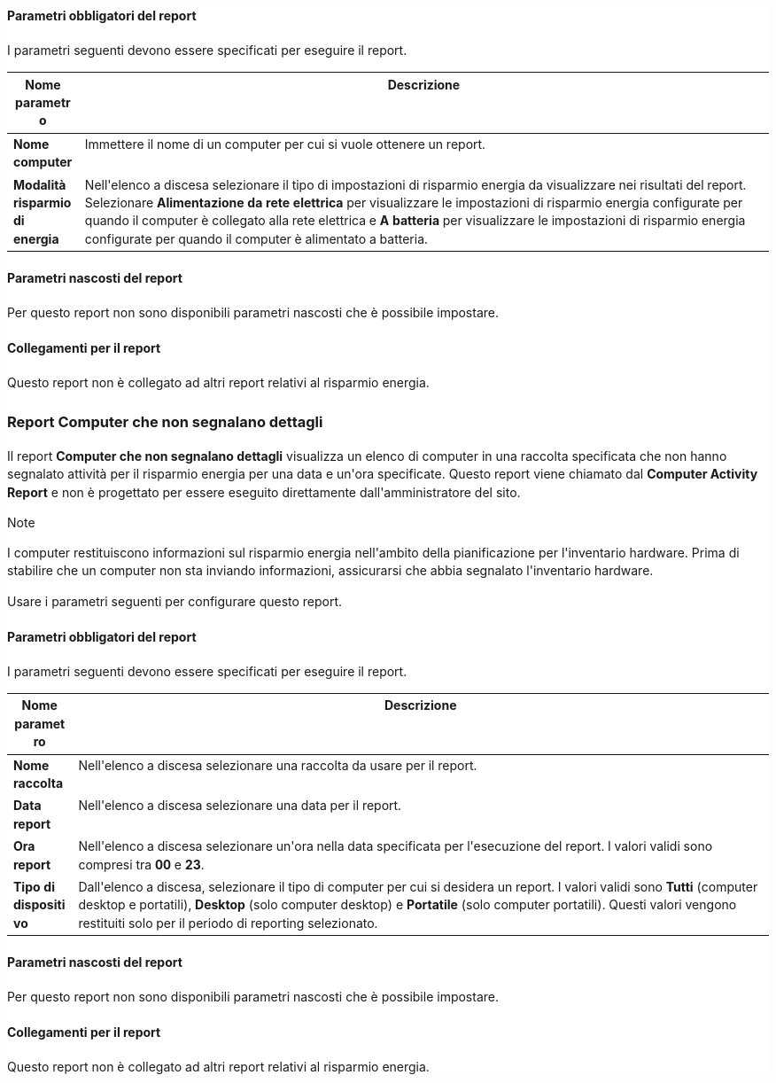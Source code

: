 #### <a name="required-report-parameters"></a>Parametri obbligatori del report  
 I parametri seguenti devono essere specificati per eseguire il report.  

|Nome parametro|Descrizione|  
|--------------------|-----------------|  
|**Nome computer**|Immettere il nome di un computer per cui si vuole ottenere un report.|  
|**Modalità risparmio di energia**|Nell'elenco a discesa selezionare il tipo di impostazioni di risparmio energia da visualizzare nei risultati del report. Selezionare **Alimentazione da rete elettrica** per visualizzare le impostazioni di risparmio energia configurate per quando il computer è collegato alla rete elettrica e **A batteria** per visualizzare le impostazioni di risparmio energia configurate per quando il computer è alimentato a batteria.|  

#### <a name="hidden-report-parameters"></a>Parametri nascosti del report  
 Per questo report non sono disponibili parametri nascosti che è possibile impostare.  

#### <a name="report-links"></a>Collegamenti per il report  
 Questo report non è collegato ad altri report relativi al risparmio energia.  

###  <a name="computer-not-reporting-details-report"></a><a name="BKMK_Not_Reporting"></a> Report Computer che non segnalano dettagli  
 Il report **Computer che non segnalano dettagli** visualizza un elenco di computer in una raccolta specificata che non hanno segnalato attività per il risparmio energia per una data e un'ora specificate. Questo report viene chiamato dal **Computer Activity Report** e non è progettato per essere eseguito direttamente dall'amministratore del sito.  

> [!NOTE]  
>  I computer restituiscono informazioni sul risparmio energia nell'ambito della pianificazione per l'inventario hardware. Prima di stabilire che un computer non sta inviando informazioni, assicurarsi che abbia segnalato l'inventario hardware.  

 Usare i parametri seguenti per configurare questo report.  

#### <a name="required-report-parameters"></a>Parametri obbligatori del report  
 I parametri seguenti devono essere specificati per eseguire il report.  

|Nome parametro|Descrizione|  
|--------------------|-----------------|  
|**Nome raccolta**|Nell'elenco a discesa selezionare una raccolta da usare per il report.|  
|**Data report**|Nell'elenco a discesa selezionare una data per il report.|  
|**Ora report**|Nell'elenco a discesa selezionare un'ora nella data specificata per l'esecuzione del report. I valori validi sono compresi tra **00** e **23**.|  
|**Tipo di dispositivo**|Dall'elenco a discesa, selezionare il tipo di computer per cui si desidera un report. I valori validi sono **Tutti** (computer desktop e portatili), **Desktop** (solo computer desktop) e **Portatile** (solo computer portatili). Questi valori vengono restituiti solo per il periodo di reporting selezionato.|  

#### <a name="hidden-report-parameters"></a>Parametri nascosti del report  
 Per questo report non sono disponibili parametri nascosti che è possibile impostare.  

#### <a name="report-links"></a>Collegamenti per il report  
 Questo report non è collegato ad altri report relativi al risparmio energia.  

